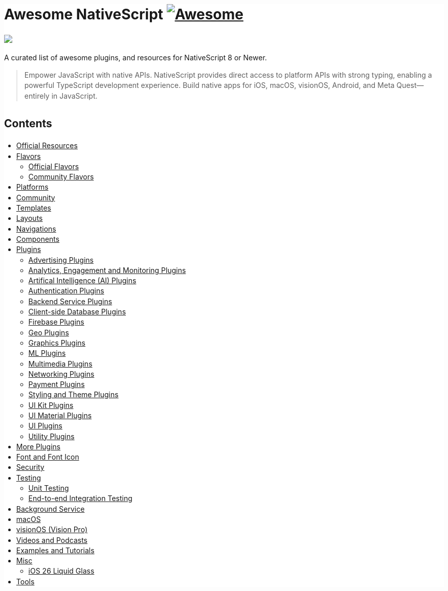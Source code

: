 # Awesome NativeScript [![Awesome](https://awesome.re/badge-flat2.svg)](https://awesome.re)

<img src="https://raw.githubusercontent.com/dyazincahya/awesome-nativescript/refs/heads/main/awesome-nativescript.png" />

A curated list of awesome plugins, and resources for NativeScript 8 or Newer.

> Empower JavaScript with native APIs. NativeScript provides direct access to platform APIs with strong typing, enabling a powerful TypeScript development experience. Build native apps for iOS, macOS, visionOS, Android, and Meta Quest—entirely in JavaScript.

## Contents
- [Official Resources](#official-resources)
- [Flavors](#flavors)
  - [Official Flavors](#official-flavors)
  - [Community Flavors](#community-flavors)
- [Platforms](#platforms)
- [Community](#community)
- [Templates](#templates)
- [Layouts](#layouts)
- [Navigations](#navigations)
- [Components](#components)
- [Plugins](#plugins)
  - [Advertising Plugins](#advertising-plugins)
  - [Analytics, Engagement and Monitoring Plugins](#analytics-engagement-and-monitoring-plugins)
  - [Artifical Intelligence (AI) Plugins](#artifical-intelligence-ai-plugins)
  - [Authentication Plugins](#authentication-plugins)
  - [Backend Service Plugins](#backend-service-plugins)
  - [Client-side Database Plugins](#client-side-database-plugins)
  - [Firebase Plugins](#firebase-plugins)
  - [Geo Plugins](#geo-plugins)
  - [Graphics Plugins](#graphics-plugins)
  - [ML Plugins](#ml-plugins)
  - [Multimedia Plugins](#multimedia-plugins)
  - [Networking Plugins](#networking-plugins)
  - [Payment Plugins](#payment-plugins)
  - [Styling and Theme Plugins](#styling-and-theme-plugins)
  - [UI Kit Plugins](#ui-kit-plugins)
  - [UI Material Plugins](#ui-material-plugins)
  - [UI Plugins](#ui-plugins)
  - [Utility Plugins](#utility-plugins)
- [More Plugins](#more-plugins)
- [Font and Font Icon](#font-and-font-icon)
- [Security](#security)
- [Testing](#testing)
  - [Unit Testing](#unit-testing)
  - [End-to-end Integration Testing](#end-to-end-integration-testing)
- [Background Service](#background-service)
- [macOS](#macos)
- [visionOS (Vision Pro)](#visionos-vision-pro)
- [Videos and Podcasts](#videos-and-podcasts)
- [Examples and Tutorials](#examples-and-tutorials)
- [Misc](#misc)
  - [iOS 26 Liquid Glass](#ios-26-liquid-glass)
- [Tools](#tools)
